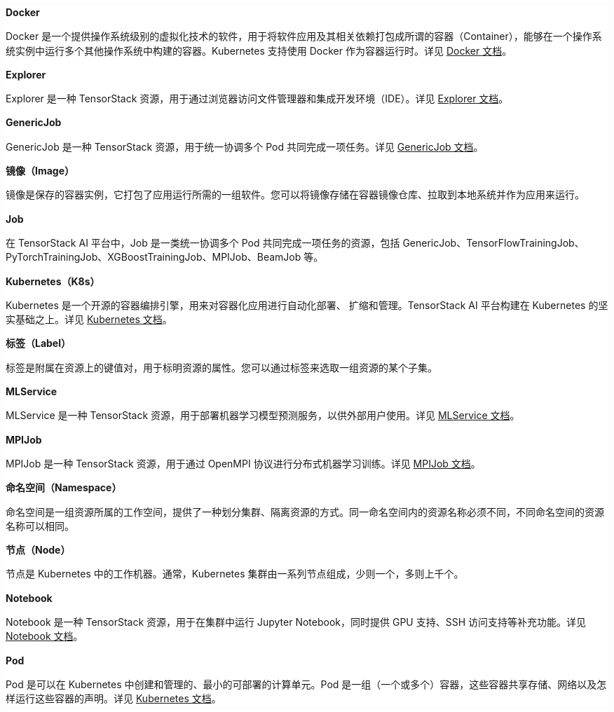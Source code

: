 **Docker**

Docker 是一个提供操作系统级别的虚拟化技术的软件，用于将软件应用及其相关依赖打包成所谓的容器（Container），能够在一个操作系统实例中运行多个其他操作系统中构建的容器。Kubernetes 支持使用 Docker 作为容器运行时。详见 <a target="_blank" rel="noopener noreferrer" href="https://docs.docker.com/get-started/overview/">Docker 文档</a>。

**Explorer**

Explorer 是一种 TensorStack 资源，用于通过浏览器访问文件管理器和集成开发环境（IDE）。详见 [Explorer 文档](../module/building/explorer.md)。

**GenericJob**

GenericJob 是一种 TensorStack 资源，用于统一协调多个 Pod 共同完成一项任务。详见 [GenericJob 文档](../module/workflow/job/genericjob.md)。

**镜像（Image）**

镜像是保存的容器实例，它打包了应用运行所需的一组软件。您可以将镜像存储在容器镜像仓库、拉取到本地系统并作为应用来运行。

**Job**

在 TensorStack AI 平台中，Job 是一类统一协调多个 Pod 共同完成一项任务的资源，包括 GenericJob、TensorFlowTrainingJob、PyTorchTrainingJob、XGBoostTrainingJob、MPIJob、BeamJob 等。

**Kubernetes（K8s）**

Kubernetes 是一个开源的容器编排引擎，用来对容器化应用进行自动化部署、 扩缩和管理。TensorStack AI 平台构建在 Kubernetes 的坚实基础之上。详见 <a target="_blank" rel="noopener noreferrer" href="https://kubernetes.io/zh/docs/home/">Kubernetes 文档</a>。

**标签（Label）**

标签是附属在资源上的键值对，用于标明资源的属性。您可以通过标签来选取一组资源的某个子集。

**MLService**

MLService 是一种 TensorStack 资源，用于部署机器学习模型预测服务，以供外部用户使用。详见 [MLService 文档](../module/deployment/concepts/mlservice.md)。

**MPIJob**

MPIJob 是一种 TensorStack 资源，用于通过 OpenMPI 协议进行分布式机器学习训练。详见 [MPIJob 文档](../module/workflow/job/mpijob.md)。

**命名空间（Namespace）**

命名空间是一组资源所属的工作空间，提供了一种划分集群、隔离资源的方式。同一命名空间内的资源名称必须不同，不同命名空间的资源名称可以相同。

**节点（Node）**

节点是 Kubernetes 中的工作机器。通常，Kubernetes 集群由一系列节点组成，少则一个，多则上千个。

**Notebook**

Notebook 是一种 TensorStack 资源，用于在集群中运行 Jupyter Notebook，同时提供 GPU 支持、SSH 访问支持等补充功能。详见 [Notebook 文档](../module/building/notebook.md)。

**Pod**

Pod 是可以在 Kubernetes 中创建和管理的、最小的可部署的计算单元。Pod 是一组（一个或多个）容器，这些容器共享存储、网络以及怎样运行这些容器的声明。详见 <a target="_blank" rel="noopener noreferrer" href="https://kubernetes.io/zh/docs/concepts/workloads/pods/">Kubernetes 文档</a>。
